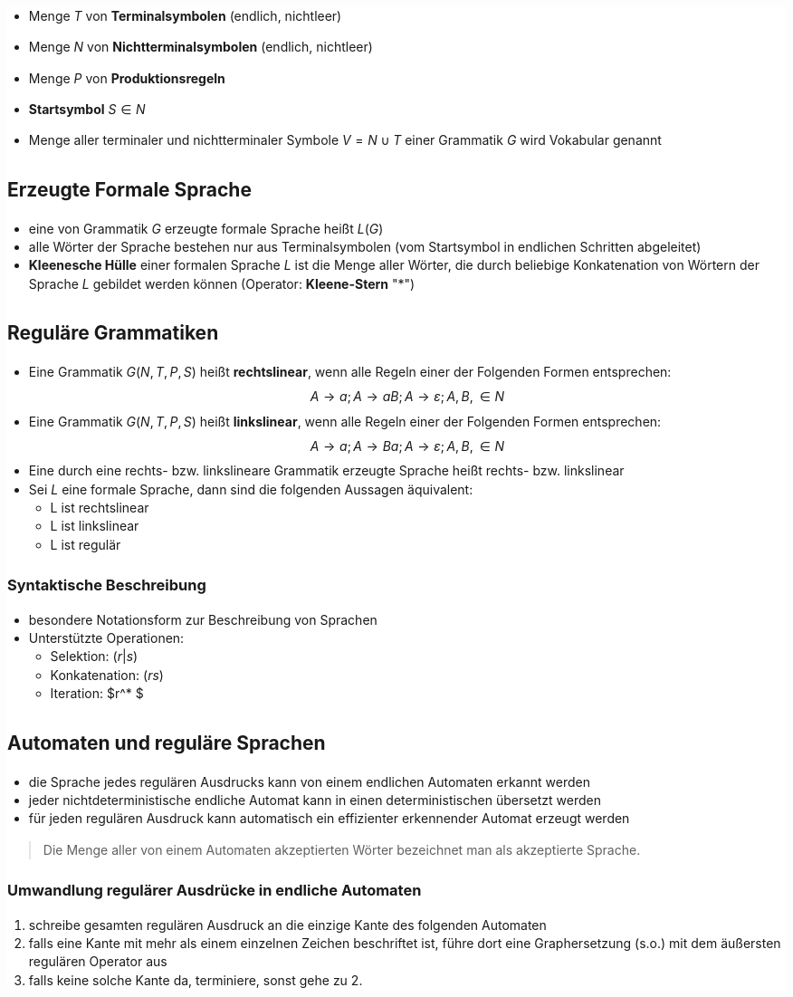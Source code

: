 - Menge $T$ von **Terminalsymbolen** (endlich, nichtleer)
- Menge $N$ von **Nichtterminalsymbolen** (endlich, nichtleer)
- Menge $P$ von **Produktionsregeln**
- **Startsymbol** $S\in N$

- Menge aller terminaler und nichtterminaler Symbole $V = N\cup T$ einer Grammatik $G$ wird Vokabular genannt


## Erzeugte Formale Sprache

- eine von Grammatik $G$ erzeugte formale Sprache heißt $L(G)$
- alle Wörter der Sprache bestehen nur aus Terminalsymbolen (vom Startsymbol in endlichen Schritten abgeleitet)
- **Kleenesche Hülle** einer formalen Sprache $L$ ist die Menge aller Wörter, die durch beliebige Konkatenation von Wörtern der Sprache $L$ gebildet werden können (Operator: **Kleene-Stern** "\*")

## Reguläre Grammatiken

- Eine Grammatik $G(N,T,P,S)$ heißt **rechtslinear**, wenn alle Regeln einer der Folgenden Formen entsprechen:
$$A\rightarrow a; A\rightarrow aB; A\rightarrow \varepsilon; A,B, \in N$$
- Eine Grammatik $G(N,T,P,S)$ heißt **linkslinear**, wenn alle Regeln einer der Folgenden Formen entsprechen:
$$A\rightarrow a; A\rightarrow Ba; A\rightarrow \varepsilon; A,B, \in N$$
- Eine durch eine rechts- bzw. linkslineare Grammatik erzeugte Sprache heißt rechts- bzw. linkslinear
- Sei $L$ eine formale Sprache, dann sind die folgenden Aussagen äquivalent:
 	- L ist rechtslinear
	- L ist linkslinear
	- L ist regulär

### Syntaktische Beschreibung

- besondere Notationsform zur Beschreibung von Sprachen
- Unterstützte Operationen:
	- Selektion: $(r|s)$
	- Konkatenation: $(rs)$
	- Iteration: $r^* $

## Automaten und reguläre Sprachen

- die Sprache jedes regulären Ausdrucks kann von einem endlichen Automaten erkannt werden
- jeder nichtdeterministische endliche Automat kann in einen deterministischen übersetzt werden
- für jeden regulären Ausdruck kann automatisch ein effizienter erkennender Automat erzeugt werden

> Die Menge aller von einem Automaten akzeptierten Wörter bezeichnet man als akzeptierte Sprache.

### Umwandlung regulärer Ausdrücke in endliche Automaten

1. schreibe gesamten regulären Ausdruck an die einzige Kante des folgenden Automaten
2. falls eine Kante mit mehr als einem einzelnen Zeichen beschriftet ist, führe dort eine Graphersetzung (s.o.) mit dem äußersten regulären Operator aus
3. falls keine solche Kante da, terminiere, sonst gehe zu 2.
